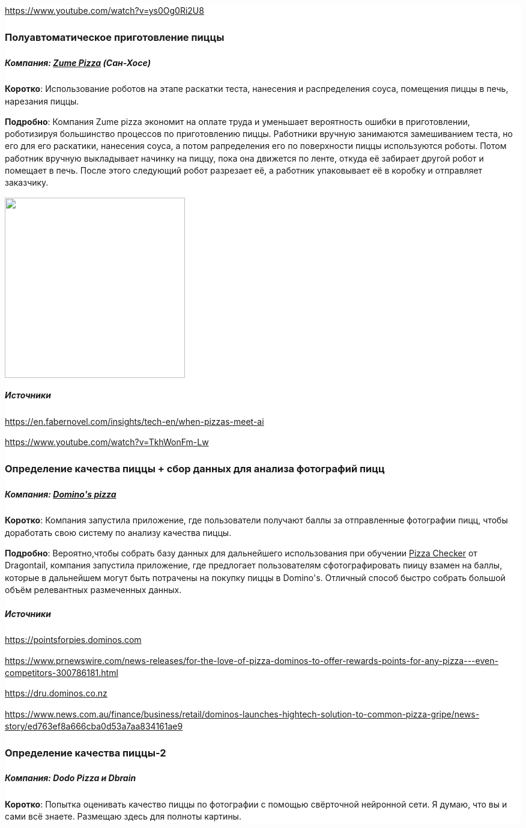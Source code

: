 https://www.youtube.com/watch?v=ys0Og0Ri2U8

### Полуавтоматическое приготовление пиццы
##### Компания: [Zume Pizza](https://zumepizza.com) (Сан-Хосе)

**Коротко**: Использование роботов на этапе раскатки теста, нанесения и распределения соуса, помещения пиццы в печь, нарезания пиццы.

**Подробно**: Компания Zume pizza экономит на оплате труда и уменьшает вероятность ошибки в приготовлении, роботизируя большинство процессов по приготовлению пиццы. Работники вручную занимаются замешиванием теста, но его для его раскатики, нанесения соуса, а потом рапределения его по поверхности пиццы используются роботы. Потом работник вручную выкладывает начинку на пиццу, пока она движется по ленте, откуда её забирает другой робот и помещает в печь. После этого следующий робот разрезает её, а работник упаковывает её в коробку и отправляет заказчику.

<img src="https://www.fabernovel.com/content/uploads/2017/06/PizzAI.png" width="300" height="300" align="top" />


##### Источники 
https://en.fabernovel.com/insights/tech-en/when-pizzas-meet-ai

https://www.youtube.com/watch?v=TkhWonFm-Lw

### Определение качества пиццы + сбор данных для анализа фотографий пицц
##### Компания: [Domino's pizza](https://dominospizza.ru)

**Коротко**: Компания запустила приложение, где пользователи получают баллы за отправленные фотографии пицц, чтобы доработать свою систему по анализу качества пиццы.

**Подробно**: Вероятно,чтобы собрать базу данных для дальнейшего использования при обучении [Pizza Checker](https://dru.dominos.co.nz) от Dragontail, компания запустила приложение, где предлогает пользователям сфотографировать пиицу взамен на баллы, которые в дальнейшем могут быть потрачены на покупку пиццы в Domino's. Отличный способ быстро собрать большой объём релевантных размеченных данных.


##### Источники 

https://pointsforpies.dominos.com

https://www.prnewswire.com/news-releases/for-the-love-of-pizza-dominos-to-offer-rewards-points-for-any-pizza---even-competitors-300786181.html

https://dru.dominos.co.nz

https://www.news.com.au/finance/business/retail/dominos-launches-hightech-solution-to-common-pizza-gripe/news-story/ed763ef8a666cba0d53a7aa834161ae9

### Определение качества пиццы-2
##### Компания: Dodo Pizza и Dbrain

**Коротко**: Попытка оценивать качество пиццы по фотографии с помощью свёрточной нейронной сети. Я думаю, что вы и сами всё знаете. Размещаю здесь для полноты картины.
